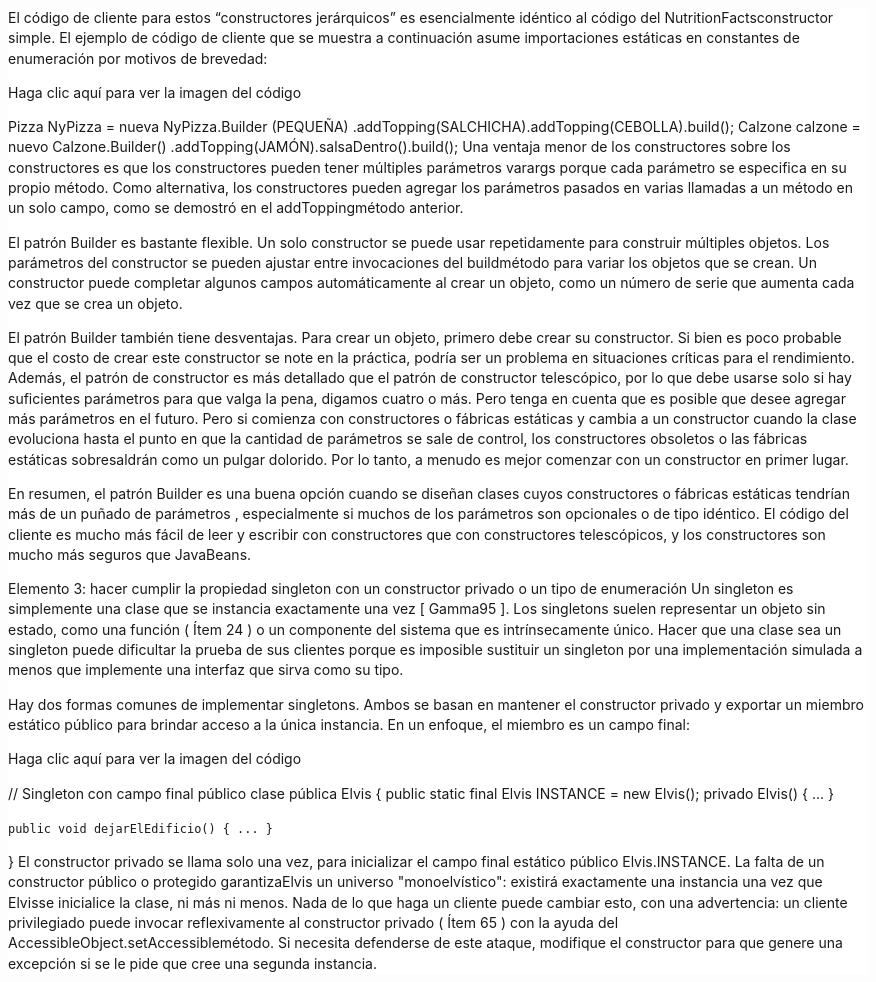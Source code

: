 El código de cliente para estos “constructores jerárquicos” es esencialmente idéntico al código del NutritionFactsconstructor simple. El ejemplo de código de cliente que se muestra a continuación asume importaciones estáticas en constantes de enumeración por motivos de brevedad:

Haga clic aquí para ver la imagen del código

Pizza NyPizza = nueva NyPizza.Builder (PEQUEÑA)
        .addTopping(SALCHICHA).addTopping(CEBOLLA).build();
Calzone calzone = nuevo Calzone.Builder()
        .addTopping(JAMÓN).salsaDentro().build();
Una ventaja menor de los constructores sobre los constructores es que los constructores pueden tener múltiples parámetros varargs porque cada parámetro se especifica en su propio método. Como alternativa, los constructores pueden agregar los parámetros pasados ​​en varias llamadas a un método en un solo campo, como se demostró en el addToppingmétodo anterior.

El patrón Builder es bastante flexible. Un solo constructor se puede usar repetidamente para construir múltiples objetos. Los parámetros del constructor se pueden ajustar entre invocaciones del buildmétodo para variar los objetos que se crean. Un constructor puede completar algunos campos automáticamente al crear un objeto, como un número de serie que aumenta cada vez que se crea un objeto.

El patrón Builder también tiene desventajas. Para crear un objeto, primero debe crear su constructor. Si bien es poco probable que el costo de crear este constructor se note en la práctica, podría ser un problema en situaciones críticas para el rendimiento. Además, el patrón de constructor es más detallado que el patrón de constructor telescópico, por lo que debe usarse solo si hay suficientes parámetros para que valga la pena, digamos cuatro o más. Pero tenga en cuenta que es posible que desee agregar más parámetros en el futuro. Pero si comienza con constructores o fábricas estáticas y cambia a un constructor cuando la clase evoluciona hasta el punto en que la cantidad de parámetros se sale de control, los constructores obsoletos o las fábricas estáticas sobresaldrán como un pulgar dolorido. Por lo tanto, a menudo es mejor comenzar con un constructor en primer lugar.

En resumen, el patrón Builder es una buena opción cuando se diseñan clases cuyos constructores o fábricas estáticas tendrían más de un puñado de parámetros , especialmente si muchos de los parámetros son opcionales o de tipo idéntico. El código del cliente es mucho más fácil de leer y escribir con constructores que con constructores telescópicos, y los constructores son mucho más seguros que JavaBeans.

Elemento 3: hacer cumplir la propiedad singleton con un constructor privado o un tipo de enumeración
Un singleton es simplemente una clase que se instancia exactamente una vez [ Gamma95 ]. Los singletons suelen representar un objeto sin estado, como una función ( Ítem 24 ) o un componente del sistema que es intrínsecamente único. Hacer que una clase sea un singleton puede dificultar la prueba de sus clientes porque es imposible sustituir un singleton por una implementación simulada a menos que implemente una interfaz que sirva como su tipo.

Hay dos formas comunes de implementar singletons. Ambos se basan en mantener el constructor privado y exportar un miembro estático público para brindar acceso a la única instancia. En un enfoque, el miembro es un campo final:

Haga clic aquí para ver la imagen del código

// Singleton con campo final público
clase pública Elvis {
    public static final Elvis INSTANCE = new Elvis();
    privado Elvis() { ... }

    public void dejarElEdificio() { ... }
}
El constructor privado se llama solo una vez, para inicializar el campo final estático público Elvis.INSTANCE. La falta de un constructor público o protegido garantizaElvis un universo "monoelvístico": existirá exactamente una instancia una vez que Elvisse inicialice la clase, ni más ni menos. Nada de lo que haga un cliente puede cambiar esto, con una advertencia: un cliente privilegiado puede invocar reflexivamente al constructor privado ( Ítem 65 ) con la ayuda del AccessibleObject.setAccessiblemétodo. Si necesita defenderse de este ataque, modifique el constructor para que genere una excepción si se le pide que cree una segunda instancia.
